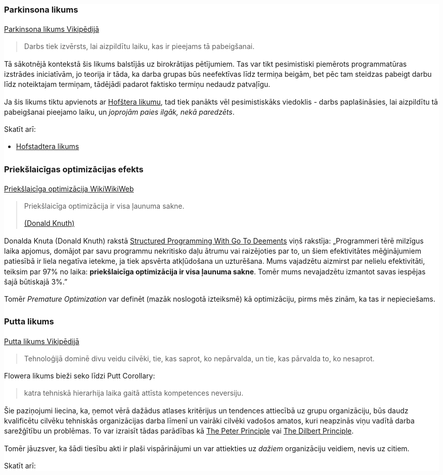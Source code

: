 ### Parkinsona likums

[Parkinsona likums Vikipēdijā](https://en.wikipedia.org/wiki/Parkinson%27s_law)

> Darbs tiek izvērsts, lai aizpildītu laiku, kas ir pieejams tā pabeigšanai.

Tā sākotnējā kontekstā šis likums balstījās uz birokrātijas pētījumiem. Tas var tikt pesimistiski piemērots programmatūras izstrādes iniciatīvām, jo teorija ir tāda, ka darba grupas būs neefektīvas līdz termiņa beigām, bet pēc tam steidzas pabeigt darbu līdz noteiktajam termiņam, tādējādi padarot faktisko termiņu nedaudz patvaļīgu.

Ja šis likums tiktu apvienots ar [Hofštera likumu](#hofstadtera-likums), tad tiek panākts vēl pesimistiskāks viedoklis - darbs paplašināsies, lai aizpildītu tā pabeigšanai pieejamo laiku, un *joprojām paies ilgāk, nekā paredzēts*.

Skatīt arī:

- [Hofstadtera likums](#hofstadtera-likums)

### Priekšlaicīgas optimizācijas efekts

[Priekšlaicīga optimizācija WikiWikiWeb](http://wiki.c2.com/?PrematureOptimization)

> Priekšlaicīga optimizācija ir visa ļaunuma sakne.
>
> [(Donald Knuth)](https://twitter.com/realdonaldknuth?lang=en)

Donalda Knuta (Donald Knuth) rakstā [Structured Programming With Go To Deements](http://wiki.c2.com/?StructuredProgrammingWithGoToStatements) viņš rakstīja: „Programmeri tērē milzīgus laika apjomus, domājot par savu programmu nekritisko daļu ātrumu vai raizējoties par to, un šiem efektivitātes mēģinājumiem patiesībā ir liela negatīva ietekme, ja tiek apsvērta atkļūdošana un uzturēšana. Mums vajadzētu aizmirst par nelielu efektivitāti, teiksim par 97% no laika: **priekšlaicīga optimizācija ir visa ļaunuma sakne**. Tomēr mums nevajadzētu izmantot savas iespējas šajā būtiskajā 3%.”

Tomēr _Premature Optimization_ var definēt (mazāk noslogotā izteiksmē) kā optimizāciju, pirms mēs zinām, ka tas ir nepieciešams.

### Putta likums

[Putta likums Vikipēdijā](https://en.wikipedia.org/wiki/Putt%27s_Law_and_the_Successful_Technocrat)

> Tehnoloģijā dominē divu veidu cilvēki, tie, kas saprot, ko nepārvalda, un tie, kas pārvalda to, ko nesaprot.

Flowera likums bieži seko līdzi Putt Corollary:

> katra tehniskā hierarhija laika gaitā attīsta kompetences neversiju.

Šie paziņojumi liecina, ka, ņemot vērā dažādus atlases kritērijus un tendences attiecībā uz grupu organizāciju, būs daudz kvalificētu cilvēku tehniskās organizācijas darba līmenī un vairāki cilvēki vadošos amatos, kuri neapzinās viņu vadītā darba sarežģītību un problēmas. To var izraisīt tādas parādības kā [The Peter Principle](#the-peter-principle) vai [The Dilbert Principle](#the-dilbert-principle).

Tomēr jāuzsver, ka šādi tiesību akti ir plaši vispārinājumi un var attiekties uz _dažiem_ organizāciju veidiem, nevis uz citiem.

Skatīt arī:
